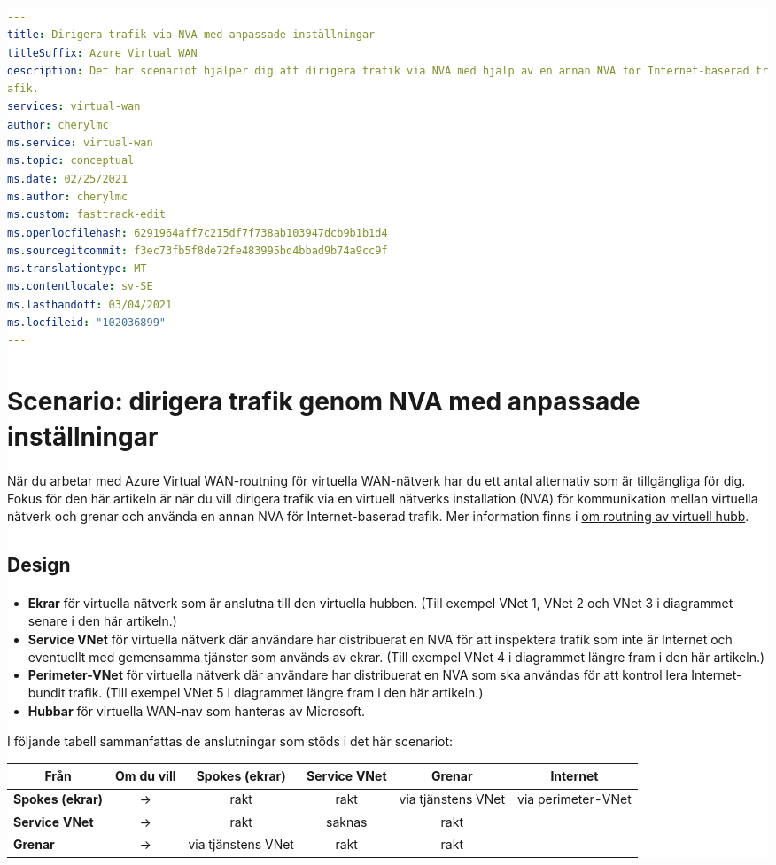 ```yaml
---
title: Dirigera trafik via NVA med anpassade inställningar
titleSuffix: Azure Virtual WAN
description: Det här scenariot hjälper dig att dirigera trafik via NVA med hjälp av en annan NVA för Internet-baserad trafik.
services: virtual-wan
author: cherylmc
ms.service: virtual-wan
ms.topic: conceptual
ms.date: 02/25/2021
ms.author: cherylmc
ms.custom: fasttrack-edit
ms.openlocfilehash: 6291964aff7c215df7f738ab103947dcb9b1b1d4
ms.sourcegitcommit: f3ec73fb5f8de72fe483995bd4bbad9b74a9cc9f
ms.translationtype: MT
ms.contentlocale: sv-SE
ms.lasthandoff: 03/04/2021
ms.locfileid: "102036899"
---
```

# <a name="scenario-route-traffic-through-nvas-by-using-custom-settings"></a>Scenario: dirigera trafik genom NVA med anpassade inställningar

När du arbetar med Azure Virtual WAN-routning för virtuella WAN-nätverk har du ett antal alternativ som är tillgängliga för dig. Fokus för den här artikeln är när du vill dirigera trafik via en virtuell nätverks installation (NVA) för kommunikation mellan virtuella nätverk och grenar och använda en annan NVA för Internet-baserad trafik. Mer information finns i [om routning av virtuell hubb](about-virtual-hub-routing.md).

## <a name="design"></a>Design

* **Ekrar** för virtuella nätverk som är anslutna till den virtuella hubben. (Till exempel VNet 1, VNet 2 och VNet 3 i diagrammet senare i den här artikeln.)
* **Service VNet** för virtuella nätverk där användare har distribuerat en NVA för att inspektera trafik som inte är Internet och eventuellt med gemensamma tjänster som används av ekrar. (Till exempel VNet 4 i diagrammet längre fram i den här artikeln.)
* **Perimeter-VNet** för virtuella nätverk där användare har distribuerat en NVA som ska användas för att kontrol lera Internet-bundit trafik. (Till exempel VNet 5 i diagrammet längre fram i den här artikeln.)
* **Hubbar** för virtuella WAN-nav som hanteras av Microsoft.

I följande tabell sammanfattas de anslutningar som stöds i det här scenariot:

| Från          | Om du vill|Spokes (ekrar)|Service VNet|Grenar|Internet|
|---|:---:|:---:|:---:|:---:|:---:|
| **Spokes (ekrar)**| ->| rakt |rakt | via tjänstens VNet |via perimeter-VNet |
| **Service VNet**| ->| rakt |saknas| rakt | |
| **Grenar** | ->| via tjänstens VNet |rakt| rakt |  |
